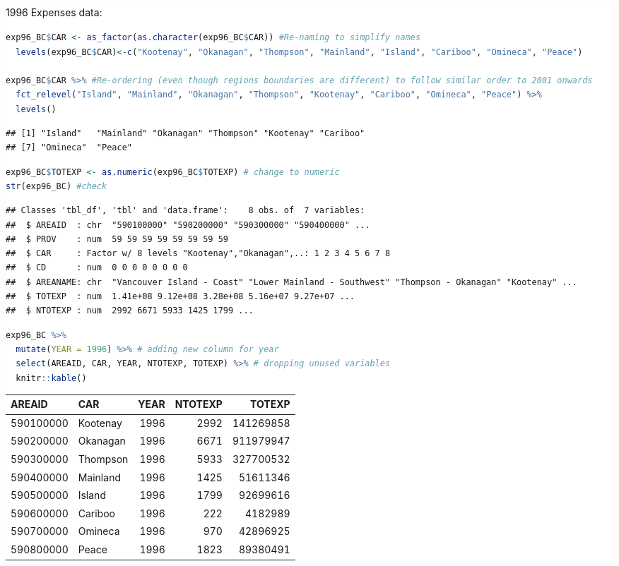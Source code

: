 
1996 Expenses data:


```r
exp96_BC$CAR <- as_factor(as.character(exp96_BC$CAR)) #Re-naming to simplify names
  levels(exp96_BC$CAR)<-c("Kootenay", "Okanagan", "Thompson", "Mainland", "Island", "Cariboo", "Omineca", "Peace") 
  
exp96_BC$CAR %>% #Re-ordering (even though regions boundaries are different) to follow similar order to 2001 onwards
  fct_relevel("Island", "Mainland", "Okanagan", "Thompson", "Kootenay", "Cariboo", "Omineca", "Peace") %>% 
  levels()
```

```
## [1] "Island"   "Mainland" "Okanagan" "Thompson" "Kootenay" "Cariboo" 
## [7] "Omineca"  "Peace"
```

```r
exp96_BC$TOTEXP <- as.numeric(exp96_BC$TOTEXP) # change to numeric
str(exp96_BC) #check
```

```
## Classes 'tbl_df', 'tbl' and 'data.frame':	8 obs. of  7 variables:
##  $ AREAID  : chr  "590100000" "590200000" "590300000" "590400000" ...
##  $ PROV    : num  59 59 59 59 59 59 59 59
##  $ CAR     : Factor w/ 8 levels "Kootenay","Okanagan",..: 1 2 3 4 5 6 7 8
##  $ CD      : num  0 0 0 0 0 0 0 0
##  $ AREANAME: chr  "Vancouver Island - Coast" "Lower Mainland - Southwest" "Thompson - Okanagan" "Kootenay" ...
##  $ TOTEXP  : num  1.41e+08 9.12e+08 3.28e+08 5.16e+07 9.27e+07 ...
##  $ NTOTEXP : num  2992 6671 5933 1425 1799 ...
```

```r
exp96_BC %>% 
  mutate(YEAR = 1996) %>% # adding new column for year
  select(AREAID, CAR, YEAR, NTOTEXP, TOTEXP) %>% # dropping unused variables
  knitr::kable()
```



|AREAID    |CAR      | YEAR| NTOTEXP|    TOTEXP|
|:---------|:--------|----:|-------:|---------:|
|590100000 |Kootenay | 1996|    2992| 141269858|
|590200000 |Okanagan | 1996|    6671| 911979947|
|590300000 |Thompson | 1996|    5933| 327700532|
|590400000 |Mainland | 1996|    1425|  51611346|
|590500000 |Island   | 1996|    1799|  92699616|
|590600000 |Cariboo  | 1996|     222|   4182989|
|590700000 |Omineca  | 1996|     970|  42896925|
|590800000 |Peace    | 1996|    1823|  89380491|
